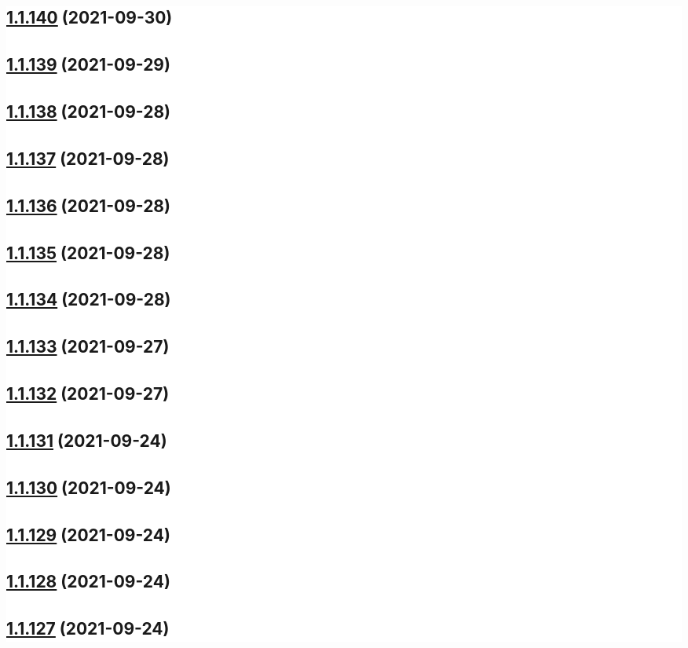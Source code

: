 ## [1.1.140](https://github.com/bbeesley/build-test-merge-publish/compare/v1.1.139...v1.1.140) (2021-09-30)

## [1.1.139](https://github.com/bbeesley/build-test-merge-publish/compare/v1.1.138...v1.1.139) (2021-09-29)

## [1.1.138](https://github.com/bbeesley/build-test-merge-publish/compare/v1.1.137...v1.1.138) (2021-09-28)

## [1.1.137](https://github.com/bbeesley/build-test-merge-publish/compare/v1.1.136...v1.1.137) (2021-09-28)

## [1.1.136](https://github.com/bbeesley/build-test-merge-publish/compare/v1.1.135...v1.1.136) (2021-09-28)

## [1.1.135](https://github.com/bbeesley/build-test-merge-publish/compare/v1.1.134...v1.1.135) (2021-09-28)

## [1.1.134](https://github.com/bbeesley/build-test-merge-publish/compare/v1.1.133...v1.1.134) (2021-09-28)

## [1.1.133](https://github.com/bbeesley/build-test-merge-publish/compare/v1.1.132...v1.1.133) (2021-09-27)

## [1.1.132](https://github.com/bbeesley/build-test-merge-publish/compare/v1.1.131...v1.1.132) (2021-09-27)

## [1.1.131](https://github.com/bbeesley/build-test-merge-publish/compare/v1.1.130...v1.1.131) (2021-09-24)

## [1.1.130](https://github.com/bbeesley/build-test-merge-publish/compare/v1.1.129...v1.1.130) (2021-09-24)

## [1.1.129](https://github.com/bbeesley/build-test-merge-publish/compare/v1.1.128...v1.1.129) (2021-09-24)

## [1.1.128](https://github.com/bbeesley/build-test-merge-publish/compare/v1.1.127...v1.1.128) (2021-09-24)

## [1.1.127](https://github.com/bbeesley/build-test-merge-publish/compare/v1.1.126...v1.1.127) (2021-09-24)

